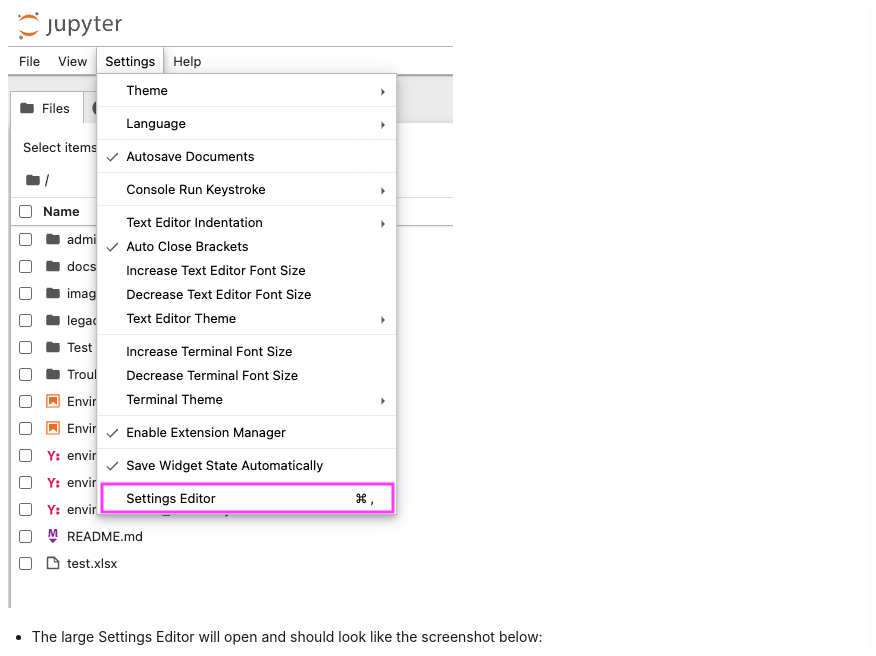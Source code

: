 <img src="images/1691609592__02settingscheckedopensettingsedit.png">

- The large Settings Editor will open and should look like the screenshot below:
